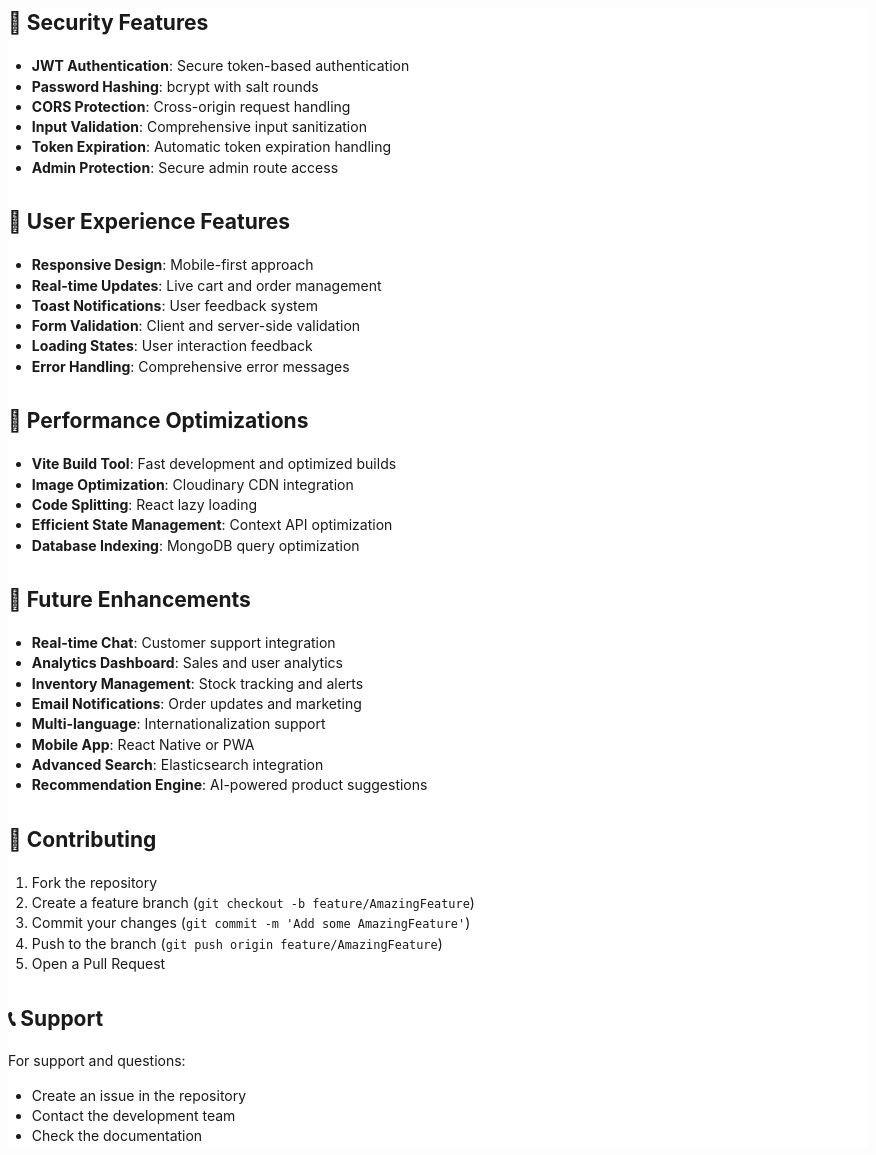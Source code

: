 ## 🔐 Security Features

- **JWT Authentication**: Secure token-based authentication
- **Password Hashing**: bcrypt with salt rounds
- **CORS Protection**: Cross-origin request handling
- **Input Validation**: Comprehensive input sanitization
- **Token Expiration**: Automatic token expiration handling
- **Admin Protection**: Secure admin route access

## 📱 User Experience Features

- **Responsive Design**: Mobile-first approach
- **Real-time Updates**: Live cart and order management
- **Toast Notifications**: User feedback system
- **Form Validation**: Client and server-side validation
- **Loading States**: User interaction feedback
- **Error Handling**: Comprehensive error messages

## 🚀 Performance Optimizations

- **Vite Build Tool**: Fast development and optimized builds
- **Image Optimization**: Cloudinary CDN integration
- **Code Splitting**: React lazy loading
- **Efficient State Management**: Context API optimization
- **Database Indexing**: MongoDB query optimization

## 🔮 Future Enhancements

- **Real-time Chat**: Customer support integration
- **Analytics Dashboard**: Sales and user analytics
- **Inventory Management**: Stock tracking and alerts
- **Email Notifications**: Order updates and marketing
- **Multi-language**: Internationalization support
- **Mobile App**: React Native or PWA
- **Advanced Search**: Elasticsearch integration
- **Recommendation Engine**: AI-powered product suggestions

## 🤝 Contributing

1. Fork the repository
2. Create a feature branch (`git checkout -b feature/AmazingFeature`)
3. Commit your changes (`git commit -m 'Add some AmazingFeature'`)
4. Push to the branch (`git push origin feature/AmazingFeature`)
5. Open a Pull Request


## 📞 Support

For support and questions:
- Create an issue in the repository
- Contact the development team
- Check the documentation
